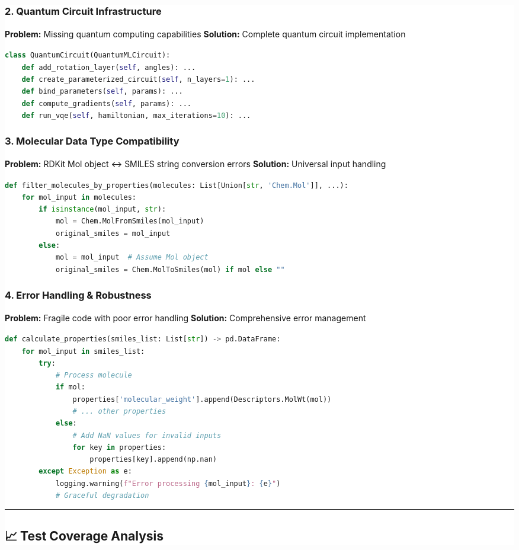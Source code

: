 ### 2. Quantum Circuit Infrastructure
**Problem:** Missing quantum computing capabilities
**Solution:** Complete quantum circuit implementation

```python
class QuantumCircuit(QuantumMLCircuit):
    def add_rotation_layer(self, angles): ...
    def create_parameterized_circuit(self, n_layers=1): ...
    def bind_parameters(self, params): ...
    def compute_gradients(self, params): ...
    def run_vqe(self, hamiltonian, max_iterations=10): ...
```

### 3. Molecular Data Type Compatibility
**Problem:** RDKit Mol object ↔ SMILES string conversion errors
**Solution:** Universal input handling

```python
def filter_molecules_by_properties(molecules: List[Union[str, 'Chem.Mol']], ...):
    for mol_input in molecules:
        if isinstance(mol_input, str):
            mol = Chem.MolFromSmiles(mol_input)
            original_smiles = mol_input
        else:
            mol = mol_input  # Assume Mol object
            original_smiles = Chem.MolToSmiles(mol) if mol else ""
```

### 4. Error Handling & Robustness
**Problem:** Fragile code with poor error handling
**Solution:** Comprehensive error management

```python
def calculate_properties(smiles_list: List[str]) -> pd.DataFrame:
    for mol_input in smiles_list:
        try:
            # Process molecule
            if mol:
                properties['molecular_weight'].append(Descriptors.MolWt(mol))
                # ... other properties
            else:
                # Add NaN values for invalid inputs
                for key in properties:
                    properties[key].append(np.nan)
        except Exception as e:
            logging.warning(f"Error processing {mol_input}: {e}")
            # Graceful degradation
```

---

## 📈 Test Coverage Analysis
